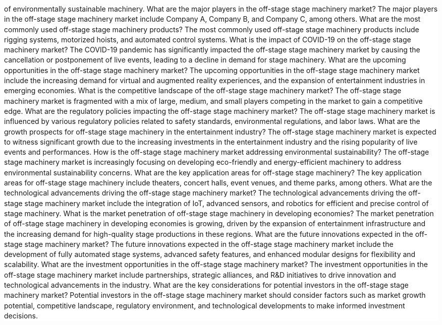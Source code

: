 of environmentally sustainable machinery.</Answer></FAQ><FAQ> <Question>What are the major players in the off-stage stage machinery market?</Question> <Answer>The major players in the off-stage stage machinery market include Company A, Company B, and Company C, among others.</Answer></FAQ><FAQ> <Question>What are the most commonly used off-stage stage machinery products?</Question> <Answer>The most commonly used off-stage stage machinery products include rigging systems, motorized hoists, and automated control systems.</Answer></FAQ><FAQ> <Question>What is the impact of COVID-19 on the off-stage stage machinery market?</Question> <Answer>The COVID-19 pandemic has significantly impacted the off-stage stage machinery market by causing the cancellation or postponement of live events, leading to a decline in demand for stage machinery.</Answer></FAQ><FAQ> <Question>What are the upcoming opportunities in the off-stage stage machinery market?</Question> <Answer>The upcoming opportunities in the off-stage stage machinery market include the increasing demand for virtual and augmented reality experiences, and the expansion of entertainment industries in emerging economies.</Answer></FAQ><FAQ> <Question>What is the competitive landscape of the off-stage stage machinery market?</Question> <Answer>The off-stage stage machinery market is fragmented with a mix of large, medium, and small players competing in the market to gain a competitive edge.</Answer></FAQ><FAQ> <Question>What are the regulatory policies impacting the off-stage stage machinery market?</Question> <Answer>The off-stage stage machinery market is influenced by various regulatory policies related to safety standards, environmental regulations, and labor laws.</Answer></FAQ><FAQ> <Question>What are the growth prospects for off-stage stage machinery in the entertainment industry?</Question> <Answer>The off-stage stage machinery market is expected to witness significant growth due to the increasing investments in the entertainment industry and the rising popularity of live events and performances.</Answer></FAQ><FAQ> <Question>How is the off-stage stage machinery market addressing environmental sustainability?</Question> <Answer>The off-stage stage machinery market is increasingly focusing on developing eco-friendly and energy-efficient machinery to address environmental sustainability concerns.</Answer></FAQ><FAQ> <Question>What are the key application areas for off-stage stage machinery?</Question> <Answer>The key application areas for off-stage stage machinery include theaters, concert halls, event venues, and theme parks, among others.</Answer></FAQ><FAQ> <Question>What are the technological advancements driving the off-stage stage machinery market?</Question> <Answer>The technological advancements driving the off-stage stage machinery market include the integration of IoT, advanced sensors, and robotics for efficient and precise control of stage machinery.</Answer></FAQ><FAQ> <Question>What is the market penetration of off-stage stage machinery in developing economies?</Question> <Answer>The market penetration of off-stage stage machinery in developing economies is growing, driven by the expansion of entertainment infrastructure and the increasing demand for high-quality stage productions in these regions.</Answer></FAQ><FAQ> <Question>What are the future innovations expected in the off-stage stage machinery market?</Question> <Answer>The future innovations expected in the off-stage stage machinery market include the development of fully automated stage systems, advanced safety features, and enhanced modular designs for flexibility and scalability.</Answer></FAQ><FAQ> <Question>What are the investment opportunities in the off-stage stage machinery market?</Question> <Answer>The investment opportunities in the off-stage stage machinery market include partnerships, strategic alliances, and R&D initiatives to drive innovation and technological advancements in the industry.</Answer></FAQ><FAQ> <Question>What are the key considerations for potential investors in the off-stage stage machinery market?</Question> <Answer>Potential investors in the off-stage stage machinery market should consider factors such as market growth potential, competitive landscape, regulatory environment, and technological developments to make informed investment decisions.</Answer></FAQ></strong></p>
